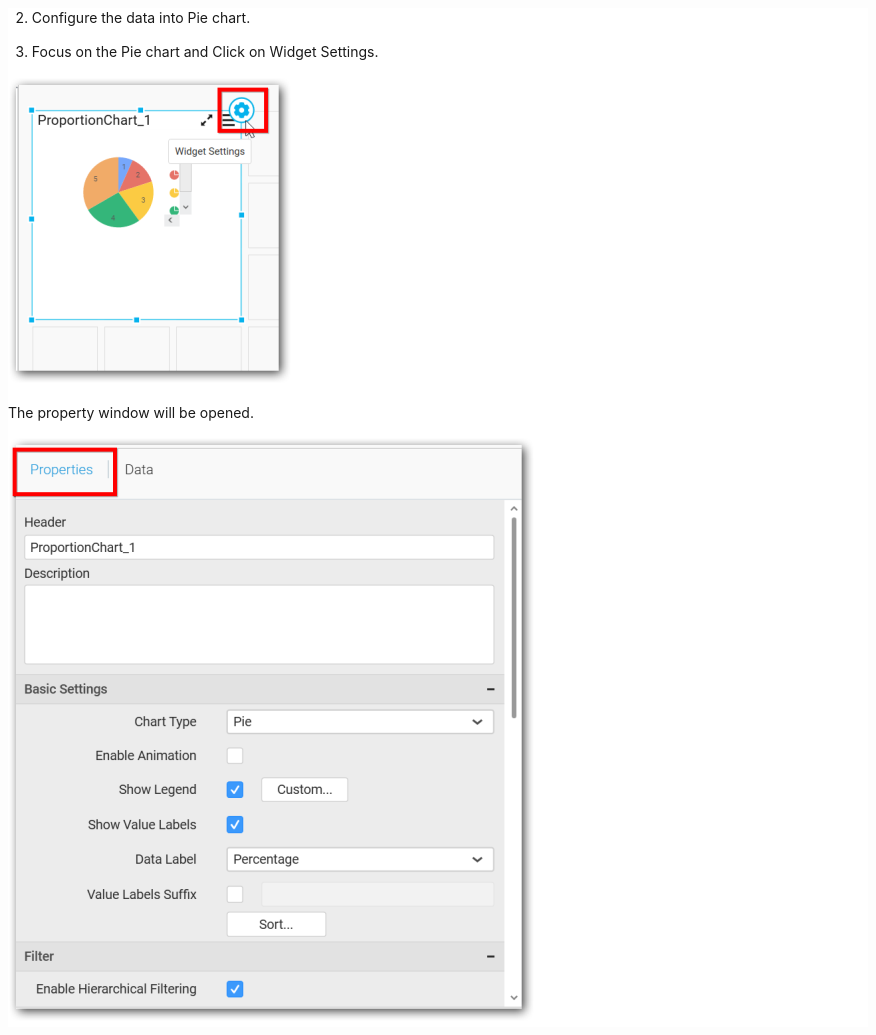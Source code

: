 2. Configure the data into Pie chart.

3. Focus on the Pie chart and Click on Widget Settings.

![](images/piechart_img35.png)

The property window will be opened.

![](images/piechart_img36.png)

